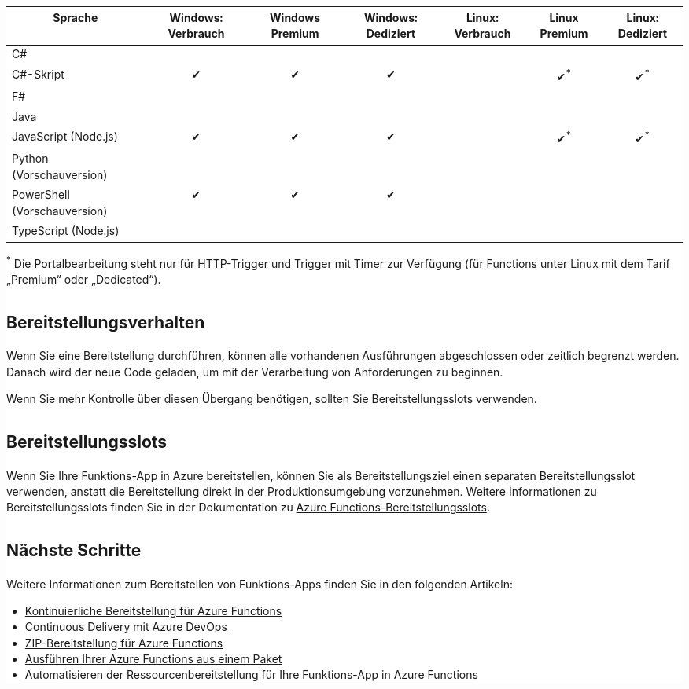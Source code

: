 | Sprache | Windows: Verbrauch | Windows Premium | Windows: Dediziert | Linux: Verbrauch | Linux Premium | Linux: Dediziert |
|-|:-----------------: |:----------------:|:-----------------:|:-----------------:|:-------------:|:---------------:|
| C# | | | | | |
| C#-Skript |✔|✔|✔| |✔<sup>\*</sup> |✔<sup>\*</sup>|
| F# | | | | | | |
| Java | | | | | | |
| JavaScript (Node.js) |✔|✔|✔| |✔<sup>\*</sup>|✔<sup>\*</sup>|
| Python (Vorschauversion) | | | | | | |
| PowerShell (Vorschauversion) |✔|✔|✔| | | |
| TypeScript (Node.js) | | | | | | |

<sup>*</sup> Die Portalbearbeitung steht nur für HTTP-Trigger und Trigger mit Timer zur Verfügung (für Functions unter Linux mit dem Tarif „Premium“ oder „Dedicated“).

## <a name="deployment-behaviors"></a>Bereitstellungsverhalten

Wenn Sie eine Bereitstellung durchführen, können alle vorhandenen Ausführungen abgeschlossen oder zeitlich begrenzt werden. Danach wird der neue Code geladen, um mit der Verarbeitung von Anforderungen zu beginnen.

Wenn Sie mehr Kontrolle über diesen Übergang benötigen, sollten Sie Bereitstellungsslots verwenden.

## <a name="deployment-slots"></a>Bereitstellungsslots

Wenn Sie Ihre Funktions-App in Azure bereitstellen, können Sie als Bereitstellungsziel einen separaten Bereitstellungsslot verwenden, anstatt die Bereitstellung direkt in der Produktionsumgebung vorzunehmen. Weitere Informationen zu Bereitstellungsslots finden Sie in der Dokumentation zu [Azure Functions-Bereitstellungsslots](functions-deployment-slots.md).

## <a name="next-steps"></a>Nächste Schritte

Weitere Informationen zum Bereitstellen von Funktions-Apps finden Sie in den folgenden Artikeln:

+ [Kontinuierliche Bereitstellung für Azure Functions](functions-continuous-deployment.md)
+ [Continuous Delivery mit Azure DevOps](functions-how-to-azure-devops.md)
+ [ZIP-Bereitstellung für Azure Functions](deployment-zip-push.md)
+ [Ausführen Ihrer Azure Functions aus einem Paket](run-functions-from-deployment-package.md)
+ [Automatisieren der Ressourcenbereitstellung für Ihre Funktions-App in Azure Functions](functions-infrastructure-as-code.md)
